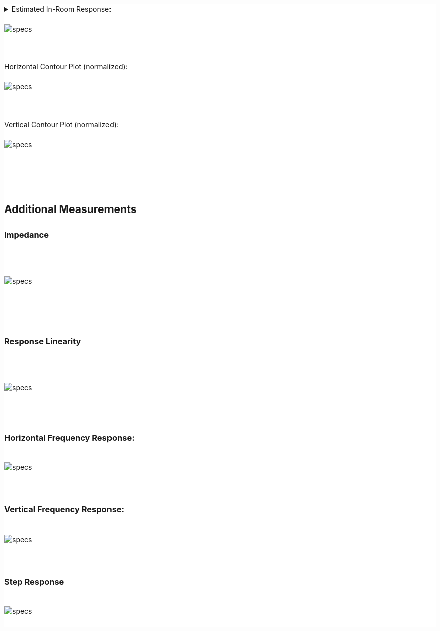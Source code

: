 <details><summary>
Estimated In-Room Response:
</summary></details>
  <img align="left" src="https://dl.dropboxusercontent.com/scl/fi/20x5ya86aa8idtwewt9qc/Estimated-In-Room-Response.png?rlkey=n32euii583nrfhelnm3lw41l1&st=l94n41ma&dl=0" alt="specs" width="100%" style="vertical-align:middle;margin:20px 0px"/><br clear="all" />
  <br>


Horizontal Contour Plot (normalized):
<img align="left" src="https://dl.dropboxusercontent.com/scl/fi/fl3byyv2r57wwxtqyuc85/GR-Research-NX-Bravo-Horizontal-Contour-Plot-Normalized.png?rlkey=yjq54zik1dyyszvx2vcjhwkt1&st=vqd9jd2t&dl=0" alt="specs" width="100%" style="vertical-align:middle;margin:20px 0px"/><br clear="all" />
<br>


Vertical Contour Plot (normalized):
<img align="left" src="https://dl.dropboxusercontent.com/scl/fi/lvyzok1lpjy9vlblr04g5/GR-Research-NX-Bravo-Vertical-Contour-Plot-Normalized.png?rlkey=oym68df1cddrpzckkiwjqzzo8&st=pftgc0b6&dl=0" alt="specs" width="100%" style="vertical-align:middle;margin:20px 0px"/><br clear="all" />
<br>

<br>


## Additional Measurements

### Impedance
<br>

<img align="left" src="https://dl.dropboxusercontent.com/scl/fi/61u69uulzyx0rao4vgxhy/GR-Research-NX-Bravo-Impedance.png?rlkey=a9za64uojk6hd4ockh0p7gfyn&st=4zyjvn6l&dl=0" alt="specs" width="100%" style="vertical-align:middle;margin:20px 0px"/><br clear="all" />

<br>
<br>

### Response Linearity
<br>

<img align="left" src="https://dl.dropboxusercontent.com/scl/fi/xcxnak63clqlvrj6v4wju/GR-Research-NX-Bravo-15-FR_Linearity.png?rlkey=fqn5yibkf408mz01dc7rrae4d&st=e6u0x76y&dl=0" alt="specs" width="100%" style="vertical-align:middle;margin:20px 0px"/><br clear="all" />

<br>

### Horizontal Frequency Response:
<img align="left" src="https://dl.dropboxusercontent.com/scl/fi/k05teykclrzkpwayi7em3/SPL-Horizontal.png?rlkey=fwy6g4uhc96c2488rmnchs9wh&st=jt7bt41t&dl=0" alt="specs" width="100%" style="vertical-align:middle;margin:20px 0px"/><br clear="all" />
<br>


### Vertical Frequency Response:
<img align="left" src="https://dl.dropboxusercontent.com/scl/fi/u451a06lebe2x18fcqjxk/SPL-Vertical.png?rlkey=nttce2y0o5yldci9zhvkut3k9&st=de6yyllc&dl=0" alt="specs" width="100%" style="vertical-align:middle;margin:20px 0px"/><br clear="all" />
<br>


### Step Response

<img align="left" src="https://dl.dropboxusercontent.com/scl/fi/onf4b9ueke9clp3n789ft/GR-Research-NX-Bravo-Step-Response.png?rlkey=czow5kvhvafmiuxqz34q26zhd&st=3cxi0gkc&dl=0" alt="specs" width="100%" style="vertical-align:middle;margin:20px 0px"/><br clear="all" />

